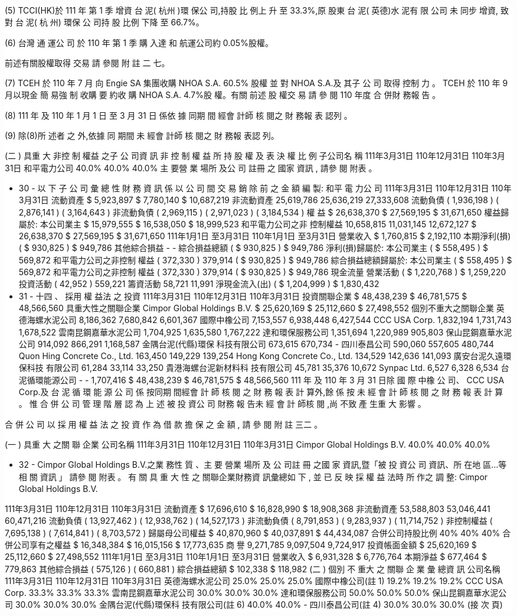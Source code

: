 (5) TCCI(HK)於 111 年 第 1 季 增資 台 泥( 杭州 )環 保公 司,持股 比 例上 升 至 33.3%,原 股東 台 泥( 英德)水 泥有 限 公司 未 同步 增資, 致對 台 泥( 杭 州) 環保 公 司持 股 比例 下降 至 66.7%。

(6) 台灣 通 運公 司 於 110 年 第 1 季 購 入達 和 航運公司約 0.05%股權。

前述有關股權取得 交易 請 參閱 附 註 二 七。

(7) TCEH 於 110 年 7 月 向 Engie SA 集團收購 NHOA S.A. 60.5%
股權 並 對 NHOA S.A.及 其子 公 司 取得 控制 力 。 TCEH 於 110 年 9 月以現金 簡 易強 制 收購 要 約收 購 NHOA S.A. 4.7%股 權。有關 前述 股 權交 易 請 參 閱 110 年度 合 併財 務報 告 。

(8) 111 年 及 110 年 1 月 1 日 至 3 月 31 日 係依 據 同期 間 經會 計師 核 閱之 財 務報 表 認列 。

(9) 除(8)所 述者 之 外,依據 同 期間 未 經會 計師 核 閱之 財 務報 表認 列。

(二 ) 具重 大 非控 制 權益 之子 公 司資 訊 非 控 制 權 益 所 持 股 權 及 表 決 權 比 例 子公司名 稱 111年3月31日 110年12月31日 110年3月31日 和平電力公司 40.0% 40.0% 40.0%
 主 要營 業 場所 及公 司 註冊 之 國家 資訊 , 請參 閱 附表 。

- 30 -
 以 下 子 公 司 彙 總 性 財 務 資 訊 係 以 公 司 間 交 易 銷 除 前 之 金 額 編 製: 和平 電 力公 司 111年3月31日 110年12月31日 110年3月31日 流動資產 $ 5,923,897 $ 7,780,140 $ 10,687,219 非流動資產 25,619,786 25,636,219 27,333,608 流動負債 ( 1,936,198 ) ( 2,876,141 ) ( 3,164,643 )
非流動負債 ( 2,969,115 ) ( 2,971,023 ) ( 3,184,534 )
權 益 $ 26,638,370 $ 27,569,195 $ 31,671,650 權益歸屬於:
 本公司業主 $ 15,979,555 $ 16,538,050 $ 18,999,523 和平電力公司之非 控制權益 10,658,815 11,031,145 12,672,127
$ 26,638,370 $ 27,569,195 $ 31,671,650 111年1月1日 至3月31日 110年1月1日 至3月31日 營業收入 $ 1,760,815 $ 2,192,110 本期淨利(損) ( $ 930,825 ) $ 949,786 其他綜合損益 - - 綜合損益總額 ( $ 930,825 ) $ 949,786 淨利(損)歸屬於:
 本公司業主 ( $ 558,495 ) $ 569,872 和平電力公司之非控制 權益 ( 372,330 ) 379,914
( $ 930,825 ) $ 949,786 綜合損益總額歸屬於:
 本公司業主 ( $ 558,495 ) $ 569,872 和平電力公司之非控制 權益 ( 372,330 ) 379,914
( $ 930,825 ) $ 949,786 現金流量 營業活動 ( $ 1,220,768 ) $ 1,259,220 投資活動 ( 42,952 ) 559,221 籌資活動 58,721 11,991 淨現金流入(出) ( $ 1,204,999 ) $ 1,830,432
- 31 -
十四 、 採用 權 益法 之 投資 111年3月31日 110年12月31日 110年3月31日 投資關聯企業 $ 48,438,239 $ 46,781,575 $ 48,566,560 具重大性之關聯企業 Cimpor Global Holdings B.V. $ 25,620,169 $ 25,112,660 $ 27,498,552 個別不重大之關聯企業 英德海螺水泥公司 8,186,362 7,680,842 6,601,367 國際中橡公司 7,153,557 6,938,448 6,427,544 CCC USA Corp. 1,832,194 1,731,743 1,678,522 雲南昆鋼嘉華水泥公司 1,704,925 1,635,580 1,767,222 達和環保服務公司 1,351,694 1,220,989 905,803 保山昆鋼嘉華水泥公司 914,092 866,291 1,168,587 金隅台泥(代縣)環保 科技有限公司 673,615 670,734 -
 四川泰昌公司 590,060 557,605 480,744 Quon Hing Concrete Co., Ltd. 163,450 149,229 139,254 Hong Kong Concrete Co., Ltd. 134,529 142,636 141,093 廣安台泥久遠環保科技 有限公司 61,284 33,114 33,250 貴港海螺台泥新材料科 技有限公司 45,781 35,376 10,672 Synpac Ltd. 6,527 6,328 6,534 台泥循環能源公司 - - 1,707,416
$ 48,438,239 $ 46,781,575 $ 48,566,560 111 年 及 110 年 3 月 31 日除 國 際 中橡 公 司、 CCC USA Corp.及 台 泥 循 環 能 源 公 司 係 按同期 間經會 計 師 核 閱 之 財 務 報 表 計 算外,餘 係 按 未 經 會 計 師 核 閱 之 財 務 報 表 計 算 。 惟 合 併 公 司 管 理 階 層 認 為 上 述 被 投 資公 司 財務 報 告未 經 會 計 師核 閱 ,尚 不致 產 生重 大 影響 。

合 併 公 司 以 採 用 權 益 法 之 投 資 作 為 借 款 擔 保 之 金 額 , 請 參 閱 附 註 三二 。

(一 ) 具重 大 之關 聯 企業 公司名稱 111年3月31日 110年12月31日 110年3月31日 Cimpor Global Holdings B.V. 40.0% 40.0% 40.0%
- 32 -
 Cimpor Global Holdings B.V.之業 務性 質 、主 要 營業 場所 及 公 司註 冊 之國 家 資訊,暨「被 投 資公 司 資訊、所 在地 區…等相 關 資訊 」
請參 閱 附表 。 有 關 具 重 大 性 之 關聯企業財務資 訊彙總如 下 , 並 已 反 映 採 權 益 法時 所 作之 調 整: Cimpor Global Holdings B.V.

111年3月31日 110年12月31日 110年3月31日 流動資產 $ 17,696,610 $ 16,828,990 $ 18,908,368 非流動資產 53,588,803 53,046,441 60,471,216 流動負債 ( 13,927,462 ) ( 12,938,762 ) ( 14,527,173 ) 非流動負債 ( 8,791,853 ) ( 9,283,937 ) ( 11,714,752 ) 非控制權益 ( 7,695,138 ) ( 7,614,841 ) ( 8,703,572 ) 歸屬母公司權益 $ 40,870,960 $ 40,037,891 $ 44,434,087 合併公司持股比例 40% 40% 40% 合併公司享有之權益 $ 16,348,384 $ 16,015,156 $ 17,773,635 商 譽 9,271,785 9,097,504 9,724,917 投資帳面金額 $ 25,620,169 $ 25,112,660 $ 27,498,552 111年1月1日 至3月31日 110年1月1日 至3月31日 營業收入 $ 6,931,328 $ 6,776,764 本期淨益 $ 677,464 $ 779,863 其他綜合損益 ( 575,126 ) ( 660,881 )
綜合損益總額 $ 102,338 $ 118,982
(二 ) 個別 不 重大 之 關聯 企 業 彙 總資 訊 公司名稱 111年3月31日 110年12月31日 110年3月31日 英德海螺水泥公司 25.0% 25.0% 25.0%
國際中橡公司(註 1) 19.2% 19.2% 19.2%
CCC USA Corp. 33.3% 33.3% 33.3%
雲南昆鋼嘉華水泥公司 30.0% 30.0% 30.0% 達和環保服務公司 50.0% 50.0% 50.0%
保山昆鋼嘉華水泥公司 30.0% 30.0% 30.0%
金隅台泥(代縣)環保科 技有限公司(註 6) 40.0% 40.0% -
四川泰昌公司(註 4) 30.0% 30.0% 30.0%
(接 次 頁)